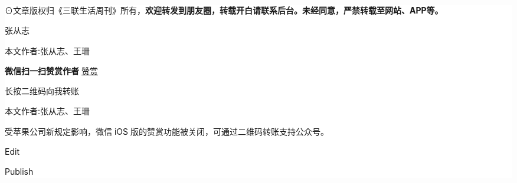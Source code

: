 ⊙文章版权归《三联生活周刊》所有，**欢迎转发到朋友圈，转载开白请联系后台。未经同意，严禁转载至网站、APP等。**

张从志

本文作者:张从志、王珊

**微信扫一扫赞赏作者** [赞赏](##)

长按二维码向我转账

本文作者:张从志、王珊

受苹果公司新规定影响，微信 iOS 版的赞赏功能被关闭，可通过二维码转账支持公众号。

Edit

Publish
